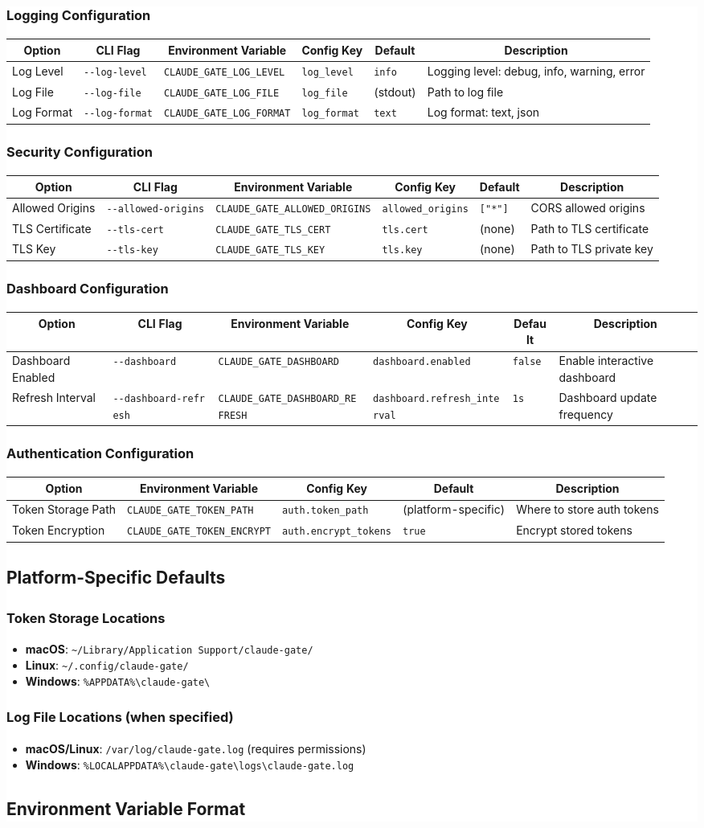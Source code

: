 ### Logging Configuration

| Option | CLI Flag | Environment Variable | Config Key | Default | Description |
|--------|----------|---------------------|------------|---------|-------------|
| Log Level | `--log-level` | `CLAUDE_GATE_LOG_LEVEL` | `log_level` | `info` | Logging level: debug, info, warning, error |
| Log File | `--log-file` | `CLAUDE_GATE_LOG_FILE` | `log_file` | (stdout) | Path to log file |
| Log Format | `--log-format` | `CLAUDE_GATE_LOG_FORMAT` | `log_format` | `text` | Log format: text, json |

### Security Configuration

| Option | CLI Flag | Environment Variable | Config Key | Default | Description |
|--------|----------|---------------------|------------|---------|-------------|
| Allowed Origins | `--allowed-origins` | `CLAUDE_GATE_ALLOWED_ORIGINS` | `allowed_origins` | `["*"]` | CORS allowed origins |
| TLS Certificate | `--tls-cert` | `CLAUDE_GATE_TLS_CERT` | `tls.cert` | (none) | Path to TLS certificate |
| TLS Key | `--tls-key` | `CLAUDE_GATE_TLS_KEY` | `tls.key` | (none) | Path to TLS private key |

### Dashboard Configuration

| Option | CLI Flag | Environment Variable | Config Key | Default | Description |
|--------|----------|---------------------|------------|---------|-------------|
| Dashboard Enabled | `--dashboard` | `CLAUDE_GATE_DASHBOARD` | `dashboard.enabled` | `false` | Enable interactive dashboard |
| Refresh Interval | `--dashboard-refresh` | `CLAUDE_GATE_DASHBOARD_REFRESH` | `dashboard.refresh_interval` | `1s` | Dashboard update frequency |

### Authentication Configuration

| Option | Environment Variable | Config Key | Default | Description |
|--------|---------------------|------------|---------|-------------|
| Token Storage Path | `CLAUDE_GATE_TOKEN_PATH` | `auth.token_path` | (platform-specific) | Where to store auth tokens |
| Token Encryption | `CLAUDE_GATE_TOKEN_ENCRYPT` | `auth.encrypt_tokens` | `true` | Encrypt stored tokens |

## Platform-Specific Defaults

### Token Storage Locations

- **macOS**: `~/Library/Application Support/claude-gate/`
- **Linux**: `~/.config/claude-gate/`
- **Windows**: `%APPDATA%\claude-gate\`

### Log File Locations (when specified)

- **macOS/Linux**: `/var/log/claude-gate.log` (requires permissions)
- **Windows**: `%LOCALAPPDATA%\claude-gate\logs\claude-gate.log`

## Environment Variable Format
